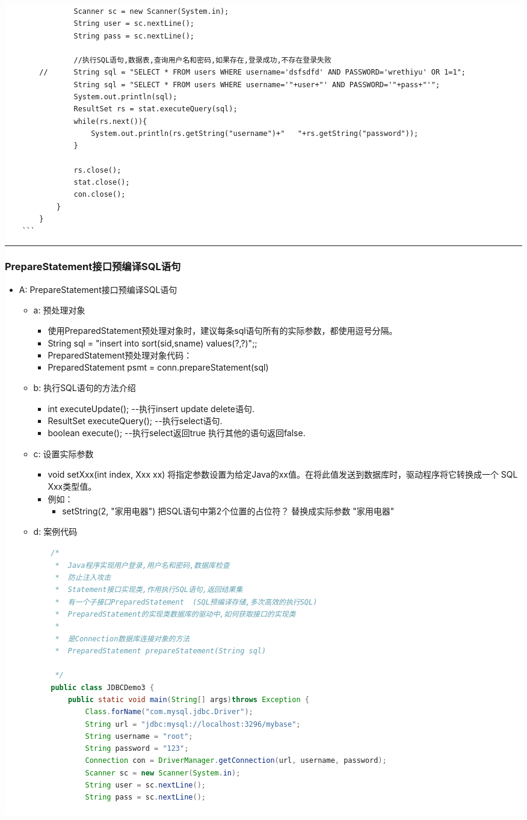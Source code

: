 					Scanner sc = new Scanner(System.in);
					String user = sc.nextLine();
					String pass = sc.nextLine();
					
					//执行SQL语句,数据表,查询用户名和密码,如果存在,登录成功,不存在登录失败
			//		String sql = "SELECT * FROM users WHERE username='dsfsdfd' AND PASSWORD='wrethiyu' OR 1=1";
					String sql = "SELECT * FROM users WHERE username='"+user+"' AND PASSWORD='"+pass+"'";
					System.out.println(sql);
					ResultSet rs = stat.executeQuery(sql);
					while(rs.next()){
						System.out.println(rs.getString("username")+"   "+rs.getString("password"));
					}
					
					rs.close();
					stat.close();
					con.close();
				}
			}
        ```
- - - 

###  PrepareStatement接口预编译SQL语句
* A: PrepareStatement接口预编译SQL语句
	* a: 预处理对象
		* 使用PreparedStatement预处理对象时，建议每条sql语句所有的实际参数，都使用逗号分隔。
		* String sql = "insert into sort(sid,sname) values(?,?)";;
		* PreparedStatement预处理对象代码：
		* PreparedStatement psmt = conn.prepareStatement(sql)
			
	* b: 执行SQL语句的方法介绍
		* int executeUpdate(); --执行insert update delete语句.
		* ResultSet executeQuery(); --执行select语句.
		* boolean execute(); --执行select返回true 执行其他的语句返回false.
	* c: 设置实际参数
		* void setXxx(int index, Xxx xx) 将指定参数设置为给定Java的xx值。在将此值发送到数据库时，驱动程序将它转换成一个 SQL Xxx类型值。
		* 例如：
			* setString(2, "家用电器") 把SQL语句中第2个位置的占位符？ 替换成实际参数 "家用电器"
	* d: 案例代码
        ```java
			/*
			 *  Java程序实现用户登录,用户名和密码,数据库检查
			 *  防止注入攻击
			 *  Statement接口实现类,作用执行SQL语句,返回结果集
			 *  有一个子接口PreparedStatement  (SQL预编译存储,多次高效的执行SQL) 
			 *  PreparedStatement的实现类数据库的驱动中,如何获取接口的实现类
			 *  
			 *  是Connection数据库连接对象的方法
			 *  PreparedStatement prepareStatement(String sql) 
					  
			 */
			public class JDBCDemo3 {
				public static void main(String[] args)throws Exception {
					Class.forName("com.mysql.jdbc.Driver");
					String url = "jdbc:mysql://localhost:3296/mybase";
					String username = "root";
					String password = "123";
					Connection con = DriverManager.getConnection(url, username, password);
					Scanner sc = new Scanner(System.in);
					String user = sc.nextLine();
					String pass = sc.nextLine();
					